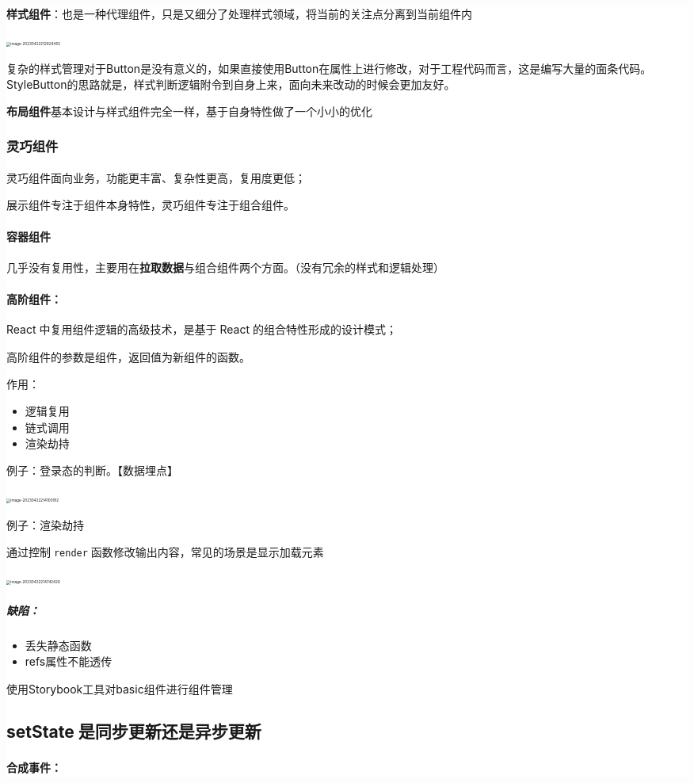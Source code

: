 **样式组件**：也是一种代理组件，只是又细分了处理样式领域，将当前的关注点分离到当前组件内

<img src="/Users/xiongchao/Library/Application Support/typora-user-images/image-20230422212924455.png" alt="image-20230422212924455" style="zoom: 33%;" />

复杂的样式管理对于Button是没有意义的，如果直接使用Button在属性上进行修改，对于工程代码而言，这是编写大量的面条代码。StyleButton的思路就是，样式判断逻辑附令到自身上来，面向未来改动的时候会更加友好。

**布局组件**基本设计与样式组件完全一样，基于自身特性做了一个小小的优化



### 灵巧组件

灵巧组件面向业务，功能更丰富、复杂性更高，复用度更低；

展示组件专注于组件本身特性，灵巧组件专注于组合组件。

#### 容器组件

几乎没有复用性，主要用在**拉取数据**与组合组件两个方面。（没有冗余的样式和逻辑处理）

#### **高阶组件**：

React 中复用组件逻辑的高级技术，是基于 React 的组合特性形成的设计模式；

高阶组件的参数是组件，返回值为新组件的函数。

作用：

- 逻辑复用
- 链式调用
- 渲染劫持

例子：登录态的判断。【数据埋点】

<img src="/Users/xiongchao/Library/Application Support/typora-user-images/image-20230422214100912.png" alt="image-20230422214100912" style="zoom:33%;" />



例子：渲染劫持

通过控制 `render` 函数修改输出内容，常见的场景是显示加载元素

<img src="/Users/xiongchao/Library/Application Support/typora-user-images/image-20230422214742426.png" alt="image-20230422214742426" style="zoom:33%;" />



##### 缺陷：

- 丢失静态函数
- refs属性不能透传

使用Storybook工具对basic组件进行组件管理



## setState 是同步更新还是异步更新



#### 合成事件：

